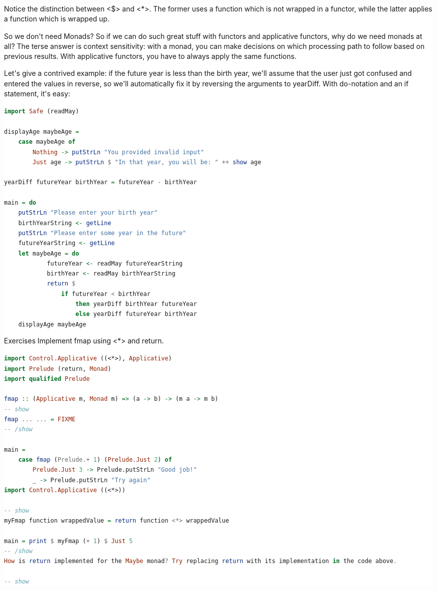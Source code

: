Notice the distinction between <$> and <*>. The former uses a function which is not wrapped in a functor, while the latter applies a function which is wrapped up.

So we don't need Monads?
So if we can do such great stuff with functors and applicative functors, why do we need monads at all? The terse answer is context sensitivity: with a monad, you can make decisions on which processing path to follow based on previous results. With applicative functors, you have to always apply the same functions.

Let's give a contrived example: if the future year is less than the birth year, we'll assume that the user just got confused and entered the values in reverse, so we'll automatically fix it by reversing the arguments to yearDiff. With do-notation and an if statement, it's easy:

```haskell
import Safe (readMay)

displayAge maybeAge =
    case maybeAge of
        Nothing -> putStrLn "You provided invalid input"
        Just age -> putStrLn $ "In that year, you will be: " ++ show age

yearDiff futureYear birthYear = futureYear - birthYear

main = do
    putStrLn "Please enter your birth year"
    birthYearString <- getLine
    putStrLn "Please enter some year in the future"
    futureYearString <- getLine
    let maybeAge = do
            futureYear <- readMay futureYearString
            birthYear <- readMay birthYearString
            return $
                if futureYear < birthYear
                    then yearDiff birthYear futureYear
                    else yearDiff futureYear birthYear
    displayAge maybeAge
```

Exercises
Implement fmap using <*> and return.

```haskell
import Control.Applicative ((<*>), Applicative)
import Prelude (return, Monad)
import qualified Prelude

fmap :: (Applicative m, Monad m) => (a -> b) -> (m a -> m b)
-- show
fmap ... ... = FIXME
-- /show

main =
    case fmap (Prelude.+ 1) (Prelude.Just 2) of
        Prelude.Just 3 -> Prelude.putStrLn "Good job!"
        _ -> Prelude.putStrLn "Try again"
import Control.Applicative ((<*>))

-- show
myFmap function wrappedValue = return function <*> wrappedValue

main = print $ myFmap (+ 1) $ Just 5
-- /show
How is return implemented for the Maybe monad? Try replacing return with its implementation in the code above.

-- show
```
